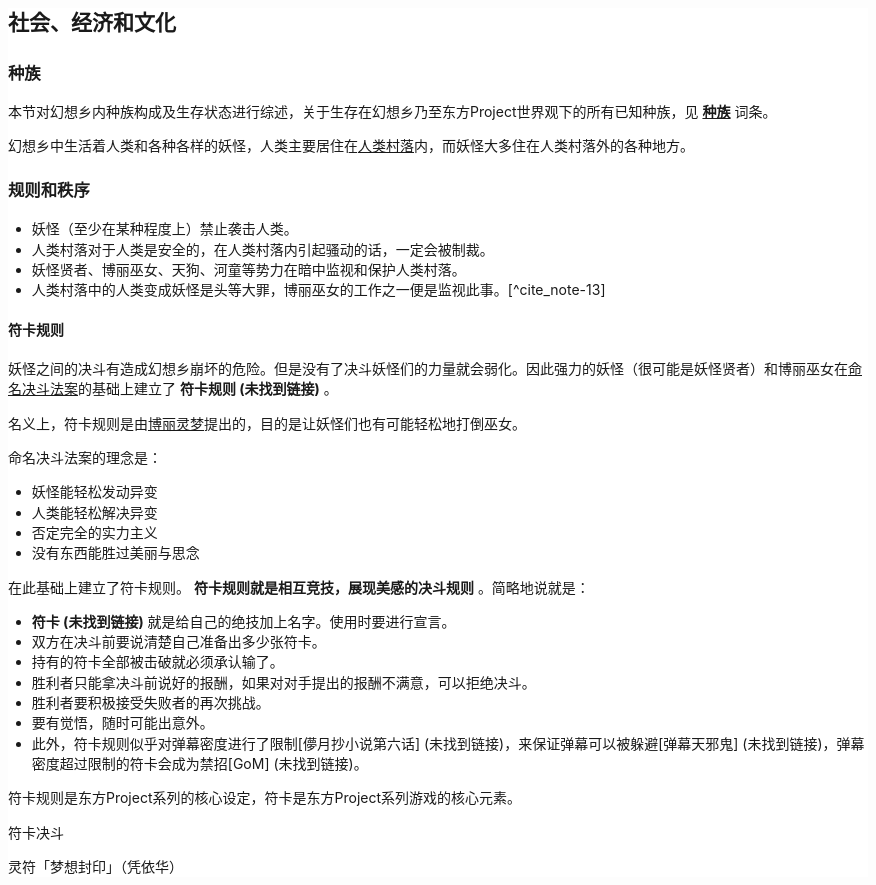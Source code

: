 



## 社会、经济和文化
### 种族
  
本节对幻想乡内种族构成及生存状态进行综述，关于生存在幻想乡乃至东方Project世界观下的所有已知种族，见 **[种族](./种族.md)** 词条。  

幻想乡中生活着人类和各种各样的妖怪，人类主要居住在[人类村落](./人类村落.md)内，而妖怪大多住在人类村落外的各种地方。
  

### 规则和秩序
- 妖怪（至少在某种程度上）禁止袭击人类。
- 人类村落对于人类是安全的，在人类村落内引起骚动的话，一定会被制裁。
- 妖怪贤者、博丽巫女、天狗、河童等势力在暗中监视和保护人类村落。
- 人类村落中的人类变成妖怪是头等大罪，博丽巫女的工作之一便是监视此事。[^cite_note-13]

#### 符卡规则
  
妖怪之间的决斗有造成幻想乡崩坏的危险。但是没有了决斗妖怪们的力量就会弱化。因此强力的妖怪（很可能是妖怪贤者）和博丽巫女在[命名决斗法案](./东方求闻史纪-命名决斗法案.md)的基础上建立了 **符卡规则 (未找到链接)** 。
  
  
名义上，符卡规则是由[博丽灵梦](./博丽灵梦.md)提出的，目的是让妖怪们也有可能轻松地打倒巫女。
  
  
命名决斗法案的理念是：
  

- 妖怪能轻松发动异变
- 人类能轻松解决异变
- 否定完全的实力主义
- 没有东西能胜过美丽与思念

  
在此基础上建立了符卡规则。 **符卡规则就是相互竞技，展现美感的决斗规则** 。简略地说就是：
  

-  **符卡 (未找到链接)** 就是给自己的绝技加上名字。使用时要进行宣言。
- 双方在决斗前要说清楚自己准备出多少张符卡。
- 持有的符卡全部被击破就必须承认输了。
- 胜利者只能拿决斗前说好的报酬，如果对对手提出的报酬不满意，可以拒绝决斗。
- 胜利者要积极接受失败者的再次挑战。
- 要有觉悟，随时可能出意外。
- 此外，符卡规则似乎对弹幕密度进行了限制&#91;儚月抄小说第六话&#93; (未找到链接)，来保证弹幕可以被躲避&#91;弹幕天邪鬼&#93; (未找到链接)，弹幕密度超过限制的符卡会成为禁招&#91;GoM&#93; (未找到链接)。

  
符卡规则是东方Project系列的核心设定，符卡是东方Project系列游戏的核心元素。
  




  
符卡决斗
  


[](./文件-灵符「梦想封印」2（凭依华）.png.md)

灵符「梦想封印」（凭依华）


[^cite_note-1]: Gensokyo和Gensoukyo的用法都是正确的，前者出现在了[妖妖梦](./东方妖妖梦.md)的关卡标题文字中，后者则出现在了GoM (未找到链接)的内侧封底图案上。